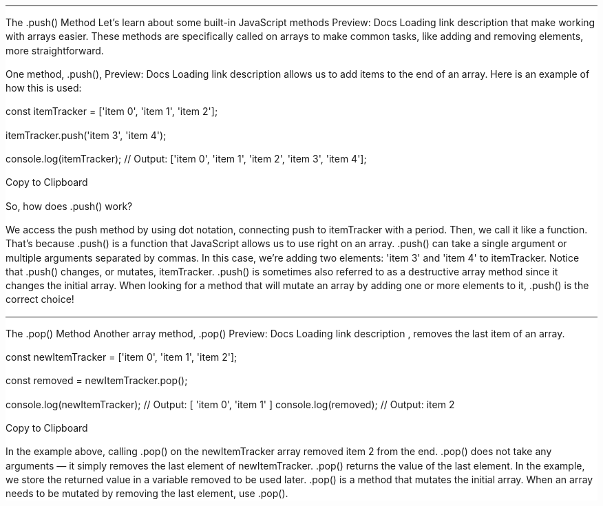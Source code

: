 -----------------------------------------------------------------------

The .push() Method
Let’s learn about some built-in JavaScript 
methods
Preview: Docs Loading link description
 that make working with arrays easier. These methods are specifically called on arrays to make common tasks, like adding and removing elements, more straightforward.

One method, 
.push(),
Preview: Docs Loading link description
 allows us to add items to the end of an array. Here is an example of how this is used:

const itemTracker = ['item 0', 'item 1', 'item 2'];

itemTracker.push('item 3', 'item 4');

console.log(itemTracker); 
// Output: ['item 0', 'item 1', 'item 2', 'item 3', 'item 4'];

Copy to Clipboard

So, how does .push() work?

We access the push method by using dot notation, connecting push to itemTracker with a period.
Then, we call it like a function. That’s because .push() is a function that JavaScript allows us to use right on an array.
.push() can take a single argument or multiple arguments separated by commas. In this case, we’re adding two elements: 'item 3' and 'item 4' to itemTracker.
Notice that .push() changes, or mutates, itemTracker. .push() is sometimes also referred to as a destructive array method since it changes the initial array.
When looking for a method that will mutate an array by adding one or more elements to it, .push() is the correct choice!

---------------------------------------------------------------------------

The .pop() Method
Another array method, 
.pop()
Preview: Docs Loading link description
, removes the last item of an array.

const newItemTracker = ['item 0', 'item 1', 'item 2'];

const removed = newItemTracker.pop();

console.log(newItemTracker); 
// Output: [ 'item 0', 'item 1' ]
console.log(removed);
// Output: item 2

Copy to Clipboard

In the example above, calling .pop() on the newItemTracker array removed item 2 from the end.
.pop() does not take any arguments — it simply removes the last element of newItemTracker.
.pop() returns the value of the last element. In the example, we store the returned value in a variable removed to be used later.
.pop() is a method that mutates the initial array.
When an array needs to be mutated by removing the last element, use .pop().
